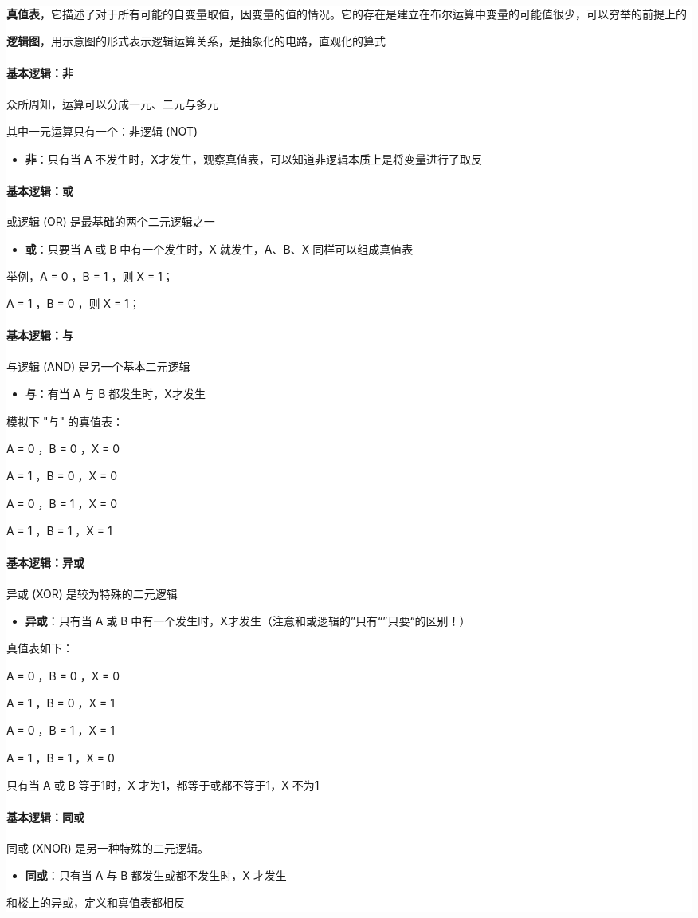 **真值表**，它描述了对于所有可能的自变量取值，因变量的值的情况。它的存在是建立在布尔运算中变量的可能值很少，可以穷举的前提上的

**逻辑图**，用示意图的形式表示逻辑运算关系，是抽象化的电路，直观化的算式

#### 基本逻辑：非

众所周知，运算可以分成一元、二元与多元

其中一元运算只有一个：非逻辑 (NOT)

- **非**：只有当 A 不发生时，X才发生，观察真值表，可以知道非逻辑本质上是将变量进行了取反

#### 基本逻辑：或

或逻辑 (OR) 是最基础的两个二元逻辑之一

- **或**：只要当 A 或 B 中有一个发生时，X 就发生，A、B、X 同样可以组成真值表

举例，A = 0 ，B = 1 ，则 X = 1；

A = 1 ，B = 0 ，则 X = 1；

#### 基本逻辑：与

与逻辑 (AND) 是另一个基本二元逻辑

- **与**：有当 A 与 B 都发生时，X才发生

模拟下 "与" 的真值表：

A = 0 ，B = 0 ，X = 0

A = 1 ，B = 0 ，X = 0

A = 0 ，B = 1 ，X = 0

A = 1 ，B = 1 ，X = 1

#### 基本逻辑：异或

异或 (XOR) 是较为特殊的二元逻辑

- **异或**：只有当 A 或 B 中有一个发生时，X才发生（注意和或逻辑的”只有“”只要“的区别！）

真值表如下：

A = 0 ，B = 0 ，X = 0

A = 1 ，B = 0 ，X = 1

A = 0 ，B = 1 ，X = 1

A = 1 ，B = 1 ，X = 0

只有当 A 或 B 等于1时，X 才为1，都等于或都不等于1，X 不为1

#### 基本逻辑：同或

同或 (XNOR) 是另一种特殊的二元逻辑。

- **同或**：只有当 A 与 B 都发生或都不发生时，X 才发生

和楼上的异或，定义和真值表都相反
